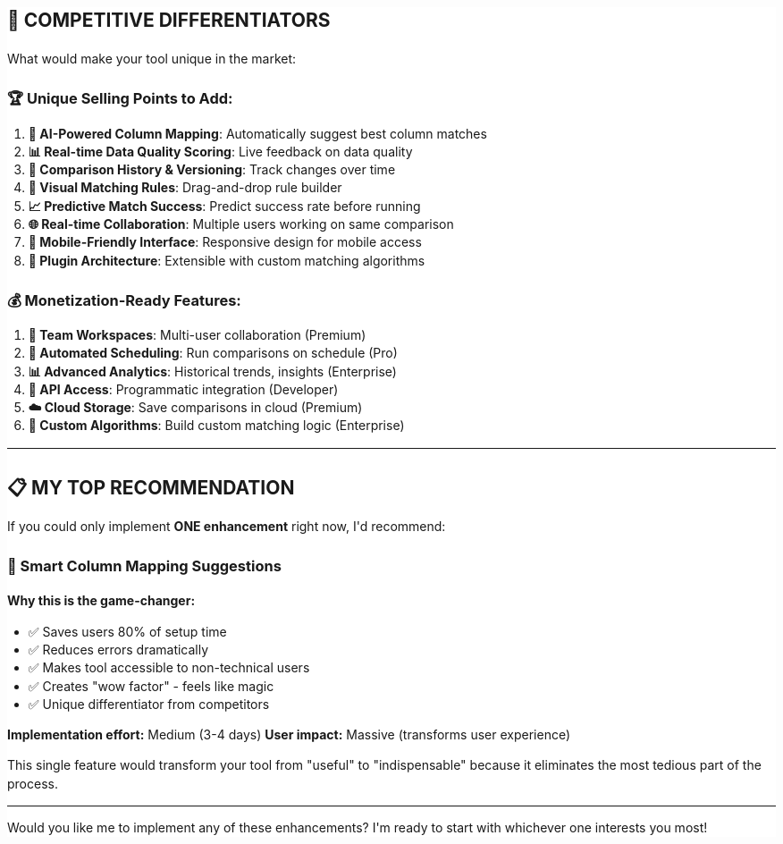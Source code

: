 
## 🎯 **COMPETITIVE DIFFERENTIATORS**

What would make your tool unique in the market:

### **🏆 Unique Selling Points to Add:**

1. **🤖 AI-Powered Column Mapping**: Automatically suggest best column matches
2. **📊 Real-time Data Quality Scoring**: Live feedback on data quality
3. **🔄 Comparison History & Versioning**: Track changes over time
4. **🎨 Visual Matching Rules**: Drag-and-drop rule builder
5. **📈 Predictive Match Success**: Predict success rate before running
6. **🌐 Real-time Collaboration**: Multiple users working on same comparison
7. **📱 Mobile-Friendly Interface**: Responsive design for mobile access
8. **🔌 Plugin Architecture**: Extensible with custom matching algorithms

### **💰 Monetization-Ready Features:**

1. **👥 Team Workspaces**: Multi-user collaboration (Premium)
2. **🔄 Automated Scheduling**: Run comparisons on schedule (Pro)
3. **📊 Advanced Analytics**: Historical trends, insights (Enterprise)
4. **🔌 API Access**: Programmatic integration (Developer)
5. **☁️ Cloud Storage**: Save comparisons in cloud (Premium)
6. **🎯 Custom Algorithms**: Build custom matching logic (Enterprise)

---

## 📋 **MY TOP RECOMMENDATION**

If you could only implement **ONE enhancement** right now, I'd recommend:

### **🎯 Smart Column Mapping Suggestions**

**Why this is the game-changer:**
- ✅ Saves users 80% of setup time
- ✅ Reduces errors dramatically  
- ✅ Makes tool accessible to non-technical users
- ✅ Creates "wow factor" - feels like magic
- ✅ Unique differentiator from competitors

**Implementation effort:** Medium (3-4 days)
**User impact:** Massive (transforms user experience)

This single feature would transform your tool from "useful" to "indispensable" because it eliminates the most tedious part of the process.

---

Would you like me to implement any of these enhancements? I'm ready to start with whichever one interests you most!
